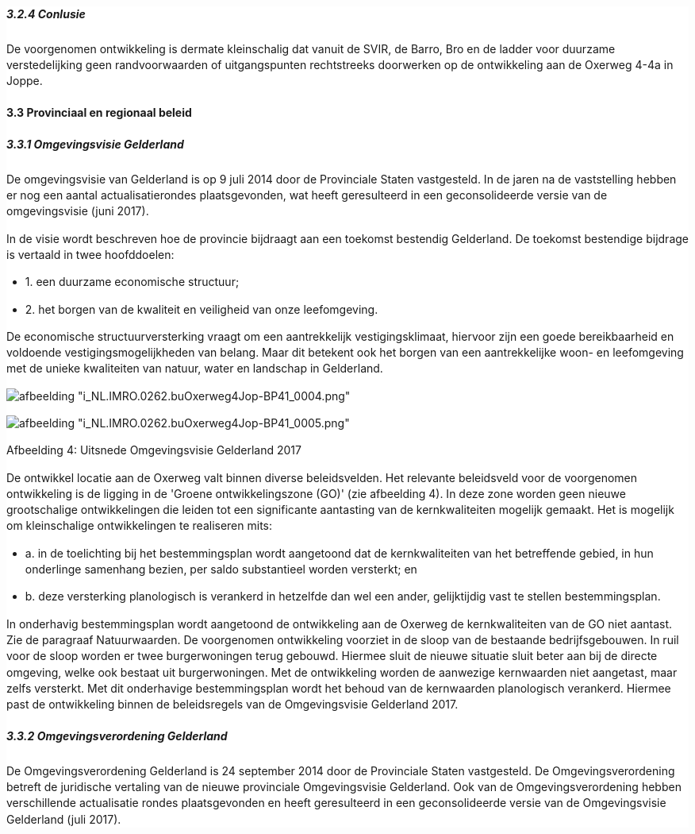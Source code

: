 ##### 3\.2\.4 Conlusie

De voorgenomen ontwikkeling is dermate kleinschalig dat vanuit de SVIR, de Barro, Bro en de ladder voor duurzame verstedelijking geen randvoorwaarden of uitgangspunten rechtstreeks doorwerken op de ontwikkeling aan de Oxerweg 4\-4a in Joppe.

#### 3\.3 Provinciaal en regionaal beleid

##### 3\.3\.1 Omgevingsvisie Gelderland

De omgevingsvisie van Gelderland is op 9 juli 2014 door de Provinciale Staten vastgesteld. In de jaren na de vaststelling hebben er nog een aantal actualisatierondes plaatsgevonden, wat heeft geresulteerd in een geconsolideerde versie van de omgevingsvisie (juni 2017\).

In de visie wordt beschreven hoe de provincie bijdraagt aan een toekomst bestendig Gelderland. De toekomst bestendige bijdrage is vertaald in twee hoofddoelen:

* 1\. een duurzame economische structuur;

* 2\. het borgen van de kwaliteit en veiligheid van onze leefomgeving.

De economische structuurversterking vraagt om een aantrekkelijk vestigingsklimaat, hiervoor zijn een goede bereikbaarheid en voldoende vestigingsmogelijkheden van belang. Maar dit betekent ook het borgen van een aantrekkelijke woon\- en leefomgeving met de unieke kwaliteiten van natuur, water en landschap in Gelderland.

![afbeelding "i_NL.IMRO.0262.buOxerweg4Jop-BP41_0004.png"](i_NL.IMRO.0262.buOxerweg4Jop-BP41_0004.png)

![afbeelding "i_NL.IMRO.0262.buOxerweg4Jop-BP41_0005.png"](i_NL.IMRO.0262.buOxerweg4Jop-BP41_0005.png)

Afbeelding 4: Uitsnede Omgevingsvisie Gelderland 2017

De ontwikkel locatie aan de Oxerweg valt binnen diverse beleidsvelden. Het relevante beleidsveld voor de voorgenomen ontwikkeling is de ligging in de 'Groene ontwikkelingszone (GO)' (zie afbeelding 4\). In deze zone worden geen nieuwe grootschalige ontwikkelingen die leiden tot een significante aantasting van de kernkwaliteiten mogelijk gemaakt. Het is mogelijk om kleinschalige ontwikkelingen te realiseren mits:

* a. in de toelichting bij het bestemmingsplan wordt aangetoond dat de kernkwaliteiten van het betreffende gebied, in hun onderlinge samenhang bezien, per saldo substantieel worden versterkt; en

* b. deze versterking planologisch is verankerd in hetzelfde dan wel een ander, gelijktijdig vast te stellen bestemmingsplan.

In onderhavig bestemmingsplan wordt aangetoond de ontwikkeling aan de Oxerweg de kernkwaliteiten van de GO niet aantast. Zie de paragraaf Natuurwaarden. De voorgenomen ontwikkeling voorziet in de sloop van de bestaande bedrijfsgebouwen. In ruil voor de sloop worden er twee burgerwoningen terug gebouwd. Hiermee sluit de nieuwe situatie sluit beter aan bij de directe omgeving, welke ook bestaat uit burgerwoningen. Met de ontwikkeling worden de aanwezige kernwaarden niet aangetast, maar zelfs versterkt. Met dit onderhavige bestemmingsplan wordt het behoud van de kernwaarden planologisch verankerd. Hiermee past de ontwikkeling binnen de beleidsregels van de Omgevingsvisie Gelderland 2017\.

##### 3\.3\.2 Omgevingsverordening Gelderland

De Omgevingsverordening Gelderland is 24 september 2014 door de Provinciale Staten vastgesteld. De Omgevingsverordening betreft de juridische vertaling van de nieuwe provinciale Omgevingsvisie Gelderland. Ook van de Omgevingsverordening hebben verschillende actualisatie rondes plaatsgevonden en heeft geresulteerd in een geconsolideerde versie van de Omgevingsvisie Gelderland (juli 2017\).
